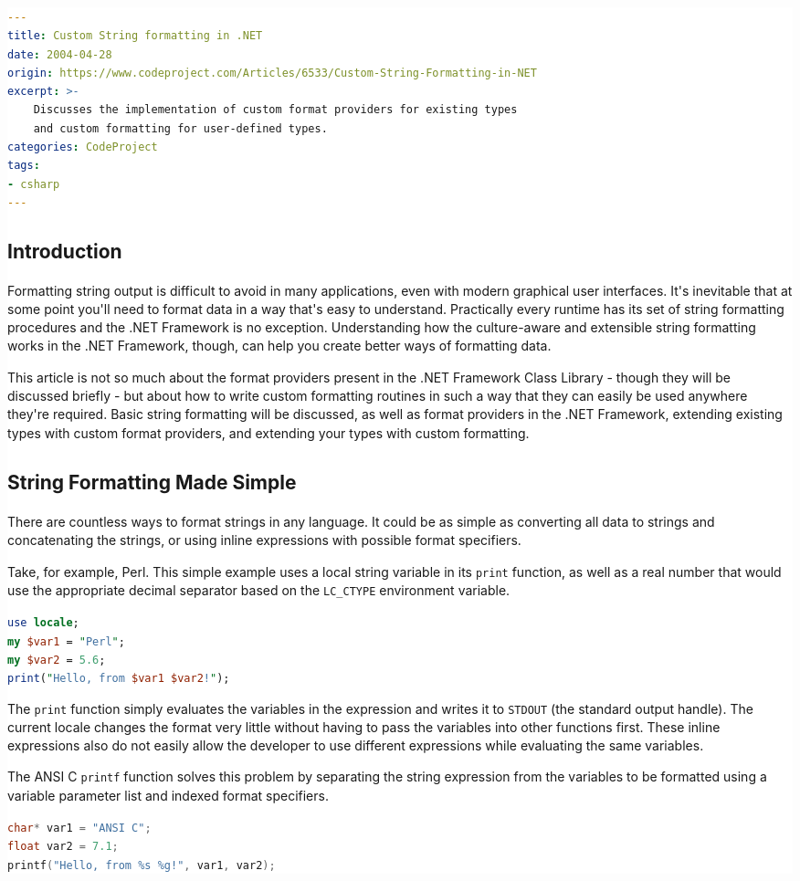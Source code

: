 ```yaml
---
title: Custom String formatting in .NET
date: 2004-04-28
origin: https://www.codeproject.com/Articles/6533/Custom-String-Formatting-in-NET
excerpt: >-
    Discusses the implementation of custom format providers for existing types
    and custom formatting for user-defined types.
categories: CodeProject
tags:
- csharp
---
```

## Introduction

Formatting string output is difficult to avoid in many applications, even with modern graphical user interfaces. It's inevitable that at some point you'll need to format data in a way that's easy to understand. Practically every runtime has its set of string formatting procedures and the .NET Framework is no exception. Understanding how the culture-aware and extensible string formatting works in the .NET Framework, though, can help you create better ways of formatting data.

This article is not so much about the format providers present in the .NET Framework Class Library - though they will be discussed briefly - but about how to write custom formatting routines in such a way that they can easily be used anywhere they're required. Basic string formatting will be discussed, as well as format providers in the .NET Framework, extending existing types with custom format providers, and extending your types with custom formatting.

## String Formatting Made Simple

There are countless ways to format strings in any language. It could be as simple as converting all data to strings and concatenating the strings, or using inline expressions with possible format specifiers.

Take, for example, Perl. This simple example uses a local string variable in its `print` function, as well as a real number that would use the appropriate decimal separator based on the `LC_CTYPE` environment variable.

```perl
use locale;
my $var1 = "Perl";
my $var2 = 5.6;
print("Hello, from $var1 $var2!");
```

The `print` function simply evaluates the variables in the expression and writes it to `STDOUT` (the standard output handle). The current locale changes the format very little without having to pass the variables into other functions first. These inline expressions also do not easily allow the developer to use different expressions while evaluating the same variables.

The ANSI C `printf` function solves this problem by separating the string expression from the variables to be formatted using a variable parameter list and indexed format specifiers.

```cpp
char* var1 = "ANSI C";
float var2 = 7.1;
printf("Hello, from %s %g!", var1, var2);
```

